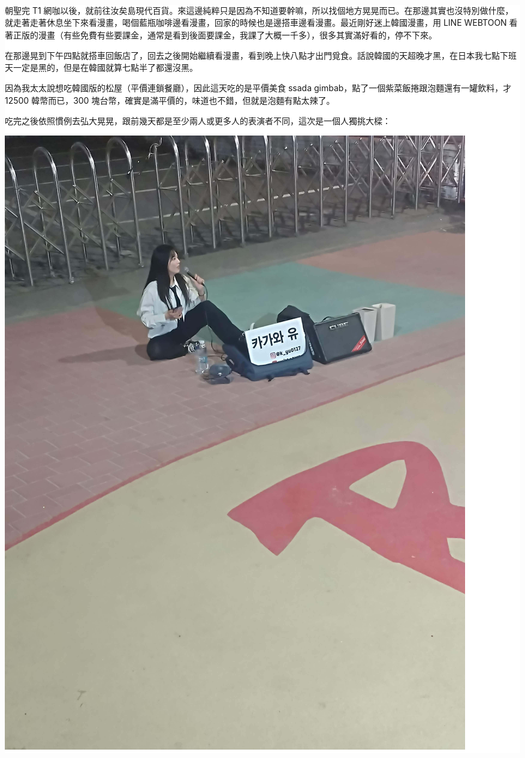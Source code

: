 朝聖完 T1 網咖以後，就前往汝矣島現代百貨。來這邊純粹只是因為不知道要幹嘛，所以找個地方晃晃而已。在那邊其實也沒特別做什麼，就走著走著休息坐下來看漫畫，喝個藍瓶咖啡邊看漫畫，回家的時候也是邊搭車邊看漫畫。最近剛好迷上韓國漫畫，用 LINE WEBTOON 看著正版的漫畫（有些免費有些要課金，通常是看到後面要課金，我課了大概一千多），很多其實滿好看的，停不下來。

在那邊晃到下午四點就搭車回飯店了，回去之後開始繼續看漫畫，看到晚上快八點才出門覓食。話說韓國的天超晚才黑，在日本我七點下班天一定是黑的，但是在韓國就算七點半了都還沒黑。

因為我太太說想吃韓國版的松屋（平價連鎖餐廳），因此這天吃的是平價美食 ssada gimbab，點了一個紫菜飯捲跟泡麵還有一罐飲料，才 12500 韓幣而已，300 塊台幣，確實是滿平價的，味道也不錯，但就是泡麵有點太辣了。

吃完之後依照慣例去弘大晃晃，跟前幾天都是至少兩人或更多人的表演者不同，這次是一個人獨挑大樑：

![弘大表演獨挑大梁](/img/2024-korea-seoul-travel/p15.jpg)
